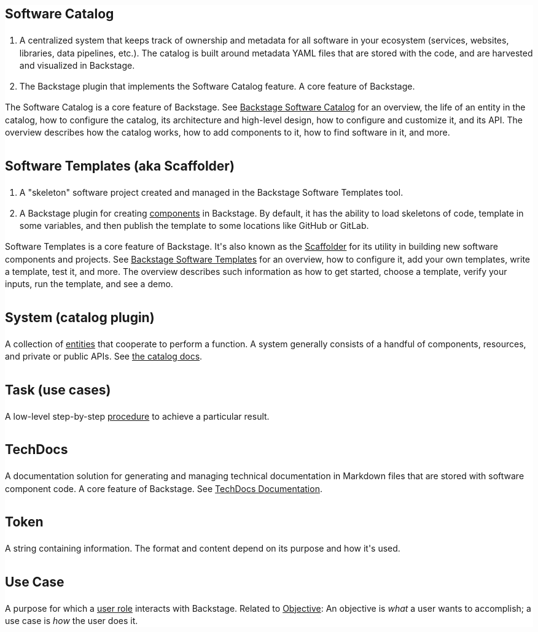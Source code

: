 ## Software Catalog

1. A centralized system that keeps track of ownership and metadata for all software in your ecosystem (services, websites, libraries, data pipelines, etc.). The catalog is built around metadata YAML files that are stored with the code, and are harvested and visualized in Backstage.

2. The Backstage plugin that implements the Software Catalog feature. A core feature of Backstage.

The Software Catalog is a core feature of Backstage. See [Backstage Software Catalog](https://backstage.io/docs/next/features/software-catalog/) for an overview, the life of an entity in the catalog, how to configure the catalog, its architecture and high-level design, how to configure and customize it, and its API. The overview describes how the catalog works, how to add components to it, how to find software in it, and more.

## Software Templates (aka Scaffolder)

1. A "skeleton" software project created and managed in the Backstage Software Templates tool.

2. A Backstage plugin for creating [components](#component-catalog-plugin) in Backstage. By default, it has the ability to load skeletons of code, template in some variables, and then publish the template to some locations like GitHub or GitLab.

Software Templates is a core feature of Backstage. It's also known as the [Scaffolder](#scaffolder) for its utility in building new software components and projects. See [Backstage Software Templates](https://backstage.io/docs/features/software-templates/) for an overview, how to configure it, add your own templates, write a template, test it, and more. The overview describes such information as how to get started, choose a template, verify your inputs, run the template, and see a demo.

## System (catalog plugin)

A collection of [entities](#entity) that cooperate to perform a function. A system generally consists of a handful of components, resources, and private or public APIs. See [the catalog docs](https://backstage.io/docs/features/software-catalog/system-model).

## Task (use cases)

A low-level step-by-step [procedure](#procedure-use-cases) to achieve a particular result.

## TechDocs

A documentation solution for generating and managing technical documentation in Markdown files that are stored with software component code. A core feature of Backstage. See [TechDocs Documentation](https://backstage.io/docs/features/techdocs/).

## Token

A string containing information. The format and content depend on its purpose and how it's used.

## Use Case

A purpose for which a [user role](#user-role) interacts with Backstage. Related to [Objective](#objective): An objective is _what_ a user wants to accomplish; a use case is _how_ the user does it.
